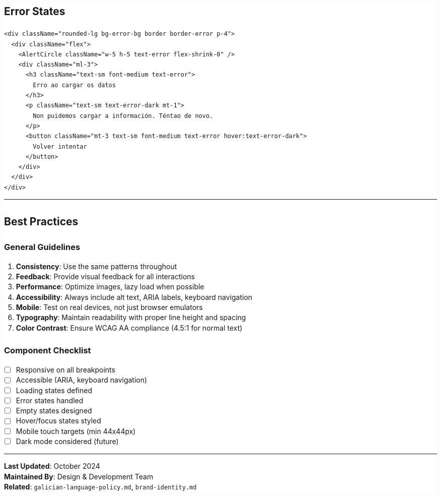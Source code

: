 
## Error States

```tsx
<div className="rounded-lg bg-error-bg border border-error p-4">
  <div className="flex">
    <AlertCircle className="w-5 h-5 text-error flex-shrink-0" />
    <div className="ml-3">
      <h3 className="text-sm font-medium text-error">
        Erro ao cargar os datos
      </h3>
      <p className="text-sm text-error-dark mt-1">
        Non puidemos cargar a información. Téntao de novo.
      </p>
      <button className="mt-3 text-sm font-medium text-error hover:text-error-dark">
        Volver intentar
      </button>
    </div>
  </div>
</div>
```

---

## Best Practices

### General Guidelines

1. **Consistency**: Use the same patterns throughout
2. **Feedback**: Provide visual feedback for all interactions
3. **Performance**: Optimize images, lazy load when possible
4. **Accessibility**: Always include alt text, ARIA labels, keyboard navigation
5. **Mobile**: Test on real devices, not just browser emulators
6. **Typography**: Maintain readability with proper line height and spacing
7. **Color Contrast**: Ensure WCAG AA compliance (4.5:1 for normal text)

### Component Checklist

- [ ] Responsive on all breakpoints
- [ ] Accessible (ARIA, keyboard navigation)
- [ ] Loading states defined
- [ ] Error states handled
- [ ] Empty states designed
- [ ] Hover/focus states styled
- [ ] Mobile touch targets (min 44x44px)
- [ ] Dark mode considered (future)

---

**Last Updated**: October 2024  
**Maintained By**: Design & Development Team  
**Related**: `galician-language-policy.md`, `brand-identity.md`

